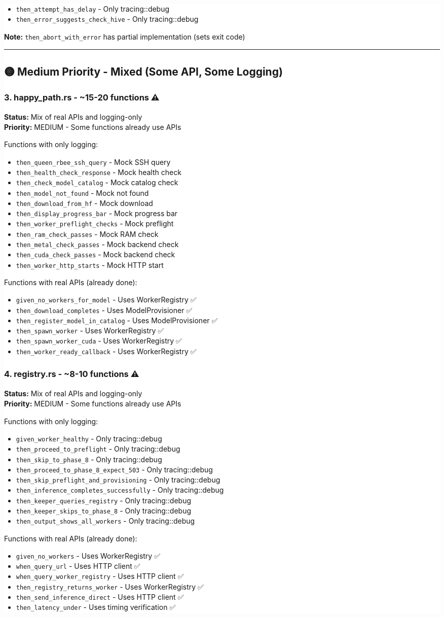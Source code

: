 - `then_attempt_has_delay` - Only tracing::debug
- `then_error_suggests_check_hive` - Only tracing::debug

**Note:** `then_abort_with_error` has partial implementation (sets exit code)

---

## 🟡 Medium Priority - Mixed (Some API, Some Logging)

### 3. happy_path.rs - **~15-20 functions** ⚠️
**Status:** Mix of real APIs and logging-only  
**Priority:** MEDIUM - Some functions already use APIs

Functions with only logging:
- `then_queen_rbee_ssh_query` - Mock SSH query
- `then_health_check_response` - Mock health check
- `then_check_model_catalog` - Mock catalog check
- `then_model_not_found` - Mock not found
- `then_download_from_hf` - Mock download
- `then_display_progress_bar` - Mock progress bar
- `then_worker_preflight_checks` - Mock preflight
- `then_ram_check_passes` - Mock RAM check
- `then_metal_check_passes` - Mock backend check
- `then_cuda_check_passes` - Mock backend check
- `then_worker_http_starts` - Mock HTTP start

Functions with real APIs (already done):
- `given_no_workers_for_model` - Uses WorkerRegistry ✅
- `then_download_completes` - Uses ModelProvisioner ✅
- `then_register_model_in_catalog` - Uses ModelProvisioner ✅
- `then_spawn_worker` - Uses WorkerRegistry ✅
- `then_spawn_worker_cuda` - Uses WorkerRegistry ✅
- `then_worker_ready_callback` - Uses WorkerRegistry ✅

### 4. registry.rs - **~8-10 functions** ⚠️
**Status:** Mix of real APIs and logging-only  
**Priority:** MEDIUM - Some functions already use APIs

Functions with only logging:
- `given_worker_healthy` - Only tracing::debug
- `then_proceed_to_preflight` - Only tracing::debug
- `then_skip_to_phase_8` - Only tracing::debug
- `then_proceed_to_phase_8_expect_503` - Only tracing::debug
- `then_skip_preflight_and_provisioning` - Only tracing::debug
- `then_inference_completes_successfully` - Only tracing::debug
- `then_keeper_queries_registry` - Only tracing::debug
- `then_keeper_skips_to_phase_8` - Only tracing::debug
- `then_output_shows_all_workers` - Only tracing::debug

Functions with real APIs (already done):
- `given_no_workers` - Uses WorkerRegistry ✅
- `when_query_url` - Uses HTTP client ✅
- `when_query_worker_registry` - Uses HTTP client ✅
- `then_registry_returns_worker` - Uses WorkerRegistry ✅
- `then_send_inference_direct` - Uses HTTP client ✅
- `then_latency_under` - Uses timing verification ✅

